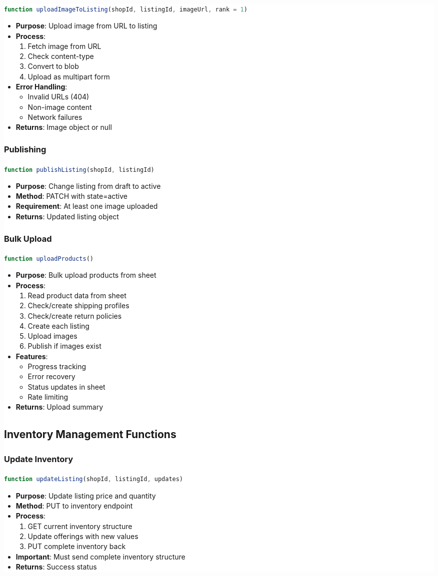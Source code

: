 ```javascript
function uploadImageToListing(shopId, listingId, imageUrl, rank = 1)
```
- **Purpose**: Upload image from URL to listing
- **Process**:
  1. Fetch image from URL
  2. Check content-type
  3. Convert to blob
  4. Upload as multipart form
- **Error Handling**:
  - Invalid URLs (404)
  - Non-image content
  - Network failures
- **Returns**: Image object or null

### Publishing

```javascript
function publishListing(shopId, listingId)
```
- **Purpose**: Change listing from draft to active
- **Method**: PATCH with state=active
- **Requirement**: At least one image uploaded
- **Returns**: Updated listing object

### Bulk Upload

```javascript
function uploadProducts()
```
- **Purpose**: Bulk upload products from sheet
- **Process**:
  1. Read product data from sheet
  2. Check/create shipping profiles
  3. Check/create return policies
  4. Create each listing
  5. Upload images
  6. Publish if images exist
- **Features**:
  - Progress tracking
  - Error recovery
  - Status updates in sheet
  - Rate limiting
- **Returns**: Upload summary

## Inventory Management Functions

### Update Inventory

```javascript
function updateListing(shopId, listingId, updates)
```
- **Purpose**: Update listing price and quantity
- **Method**: PUT to inventory endpoint
- **Process**:
  1. GET current inventory structure
  2. Update offerings with new values
  3. PUT complete inventory back
- **Important**: Must send complete inventory structure
- **Returns**: Success status

